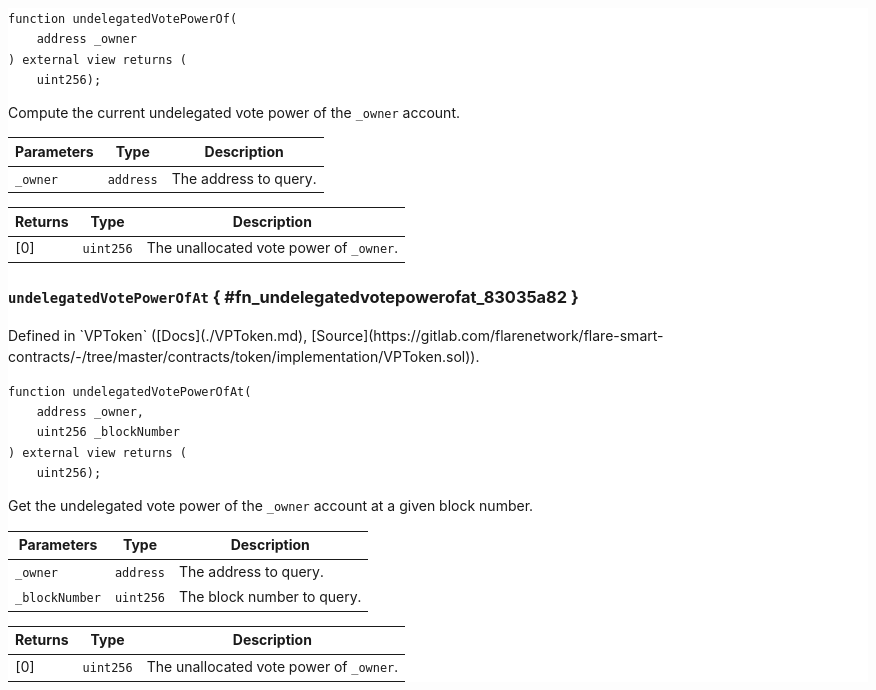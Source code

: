 <div class="api-node-internal" markdown>

```solidity
function undelegatedVotePowerOf(
    address _owner
) external view returns (
    uint256);
```

Compute the current undelegated vote power of the `_owner` account.

| Parameters | Type | Description |
| ---------- | ---- | ----------- |
| `_owner` | `address` | The address to query. |

| Returns | Type | Description |
| ------- | ---- | ----------- |
| [0] | `uint256` | The unallocated vote power of `_owner`. |
</div>
</div>

<div class="api-node" markdown>

### `undelegatedVotePowerOfAt` { #fn_undelegatedvotepowerofat_83035a82 }

<div class="api-node-source" markdown>
Defined in `VPToken` ([Docs](./VPToken.md), [Source](https://gitlab.com/flarenetwork/flare-smart-contracts/-/tree/master/contracts/token/implementation/VPToken.sol)).
</div>

<div class="api-node-internal" markdown>

```solidity
function undelegatedVotePowerOfAt(
    address _owner,
    uint256 _blockNumber
) external view returns (
    uint256);
```

Get the undelegated vote power of the `_owner` account at a given block number.

| Parameters | Type | Description |
| ---------- | ---- | ----------- |
| `_owner` | `address` | The address to query. |
| `_blockNumber` | `uint256` | The block number to query. |

| Returns | Type | Description |
| ------- | ---- | ----------- |
| [0] | `uint256` | The unallocated vote power of `_owner`. |
</div>
</div>
